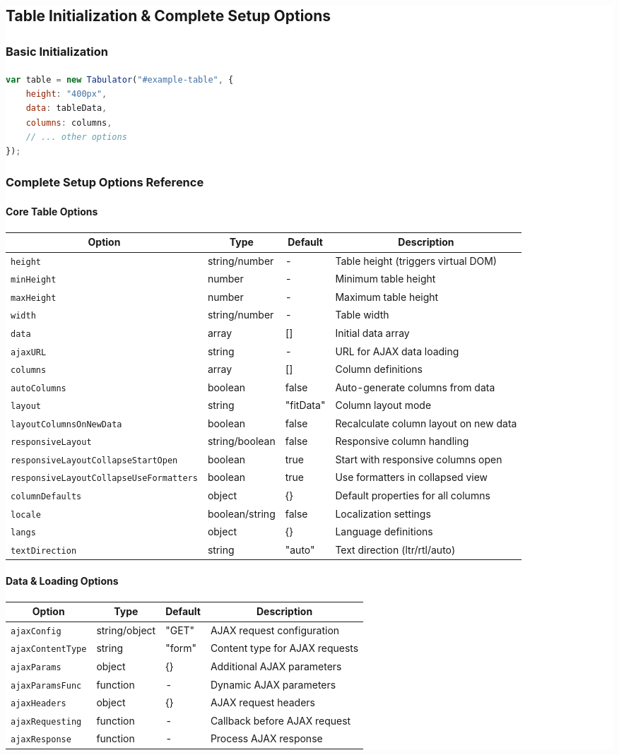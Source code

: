 ## Table Initialization & Complete Setup Options

### Basic Initialization
```javascript
var table = new Tabulator("#example-table", {
    height: "400px",
    data: tableData,
    columns: columns,
    // ... other options
});
```

### Complete Setup Options Reference

#### Core Table Options
| Option | Type | Default | Description |
|--------|------|---------|-------------|
| `height` | string/number | - | Table height (triggers virtual DOM) |
| `minHeight` | number | - | Minimum table height |
| `maxHeight` | number | - | Maximum table height |
| `width` | string/number | - | Table width |
| `data` | array | [] | Initial data array |
| `ajaxURL` | string | - | URL for AJAX data loading |
| `columns` | array | [] | Column definitions |
| `autoColumns` | boolean | false | Auto-generate columns from data |
| `layout` | string | "fitData" | Column layout mode |
| `layoutColumnsOnNewData` | boolean | false | Recalculate column layout on new data |
| `responsiveLayout` | string/boolean | false | Responsive column handling |
| `responsiveLayoutCollapseStartOpen` | boolean | true | Start with responsive columns open |
| `responsiveLayoutCollapseUseFormatters` | boolean | true | Use formatters in collapsed view |
| `columnDefaults` | object | {} | Default properties for all columns |
| `locale` | boolean/string | false | Localization settings |
| `langs` | object | {} | Language definitions |
| `textDirection` | string | "auto" | Text direction (ltr/rtl/auto) |

#### Data & Loading Options
| Option | Type | Default | Description |
|--------|------|---------|-------------|
| `ajaxConfig` | string/object | "GET" | AJAX request configuration |
| `ajaxContentType` | string | "form" | Content type for AJAX requests |
| `ajaxParams` | object | {} | Additional AJAX parameters |
| `ajaxParamsFunc` | function | - | Dynamic AJAX parameters |
| `ajaxHeaders` | object | {} | AJAX request headers |
| `ajaxRequesting` | function | - | Callback before AJAX request |
| `ajaxResponse` | function | - | Process AJAX response |